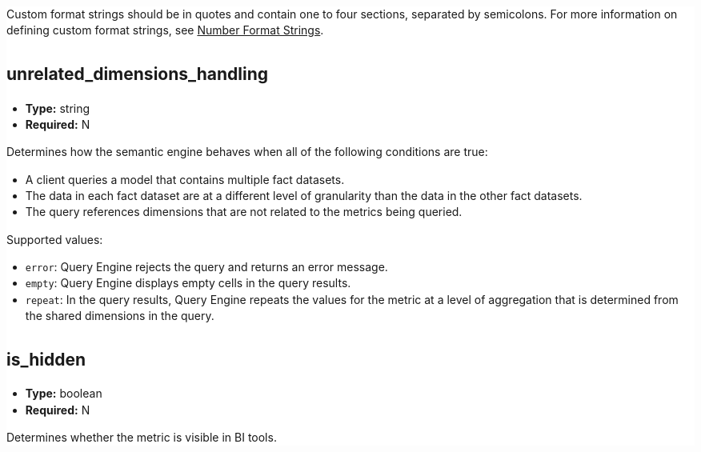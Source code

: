 Custom format strings should be in quotes and contain one to four
sections, separated by semicolons. For more information on defining
custom format strings, see [Number Format
Strings](../../c-creating-and-sharing-cubes/creating-cubes/formats-for-data-values/number-format-strings.md).

## unrelated_dimensions_handling

- **Type:** string
- **Required:** N

Determines how the semantic engine behaves when all of the following
conditions are true:

- A client queries a model that contains multiple fact datasets.
- The data in each fact dataset are at a different level of granularity
  than the data in the other fact datasets.
- The query references dimensions that are not related to the metrics
  being queried.

Supported values:

- `error`: Query Engine rejects the query and returns an error message.
- `empty`: Query Engine displays empty cells in the query results.
- `repeat`: In the query results, Query Engine repeats the values for the
  metric at a level of aggregation that is determined from the shared
  dimensions in the query.

## is_hidden

- **Type:** boolean
- **Required:** N

Determines whether the metric is visible in BI tools.
